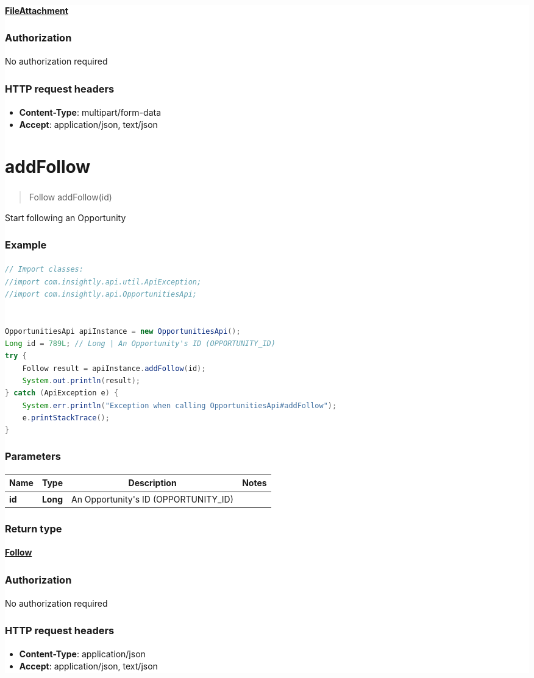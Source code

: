 [**FileAttachment**](FileAttachment.md)

### Authorization

No authorization required

### HTTP request headers

 - **Content-Type**: multipart/form-data
 - **Accept**: application/json, text/json

<a name="addFollow"></a>
# **addFollow**
> Follow addFollow(id)

Start following an Opportunity

### Example
```java
// Import classes:
//import com.insightly.api.util.ApiException;
//import com.insightly.api.OpportunitiesApi;


OpportunitiesApi apiInstance = new OpportunitiesApi();
Long id = 789L; // Long | An Opportunity's ID (OPPORTUNITY_ID)
try {
    Follow result = apiInstance.addFollow(id);
    System.out.println(result);
} catch (ApiException e) {
    System.err.println("Exception when calling OpportunitiesApi#addFollow");
    e.printStackTrace();
}
```

### Parameters

Name | Type | Description  | Notes
------------- | ------------- | ------------- | -------------
 **id** | **Long**| An Opportunity&#39;s ID (OPPORTUNITY_ID) |

### Return type

[**Follow**](Follow.md)

### Authorization

No authorization required

### HTTP request headers

 - **Content-Type**: application/json
 - **Accept**: application/json, text/json
